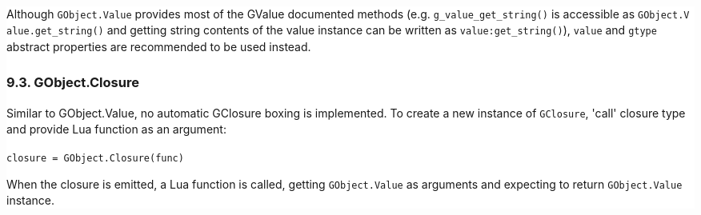 Although `GObject.Value` provides most of the GValue documented
methods (e.g. `g_value_get_string()` is accessible as
`GObject.Value.get_string()` and getting string contents of the value
instance can be written as `value:get_string()`), `value` and `gtype`
abstract properties are recommended to be used instead.

### 9.3. GObject.Closure

Similar to GObject.Value, no automatic GClosure boxing is implemented.
To create a new instance of `GClosure`, 'call' closure type and
provide Lua function as an argument:

    closure = GObject.Closure(func)

When the closure is emitted, a Lua function is called, getting
`GObject.Value` as arguments and expecting to return `GObject.Value`
instance.
